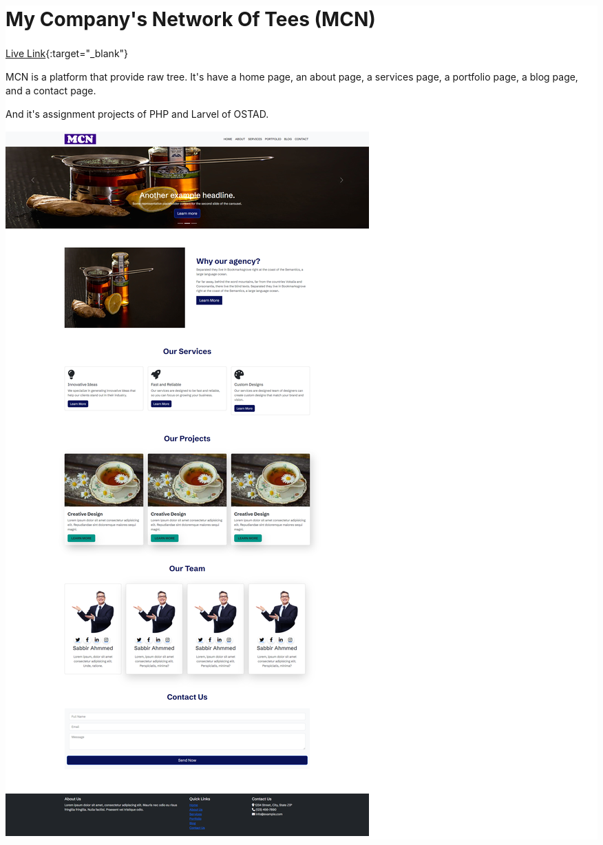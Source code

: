 ﻿# My Company's Network Of Tees (MCN)
 [Live Link](https://ahmmedsabbirbd.github.io/mcn){:target="_blank"}

MCN is a platform that provide raw tree. It's have a home page, an about page, a services page, a portfolio page, a blog page, and a contact page.

And it's assignment projects of PHP and Larvel of OSTAD.

![My Company's Network Of Tees](https://raw.githubusercontent.com/ahmmedsabbirbd/mcn/main/images/documentation/home.png "MCN")
